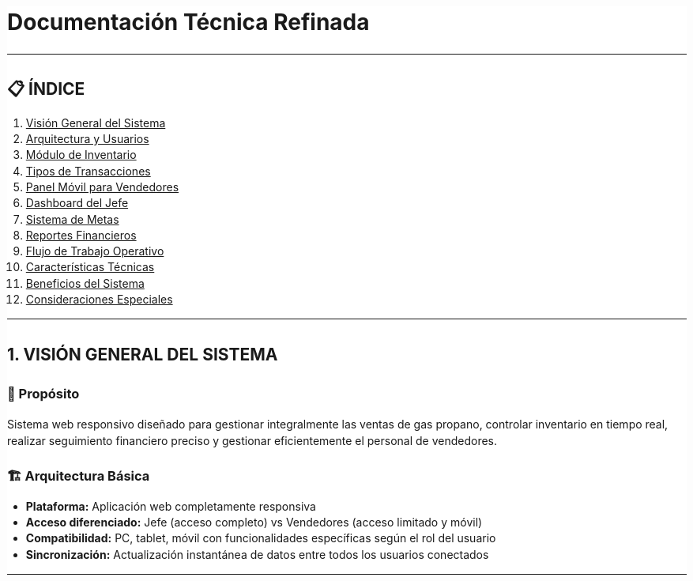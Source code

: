 # Documentación Técnica Refinada

---

## 📋 ÍNDICE

1. [Visión General del Sistema](https://claude.ai/chat/e0939ce6-31d1-4f5c-a730-ef91ab5aad69#1-visi%C3%B3n-general-del-sistema)
2. [Arquitectura y Usuarios](https://claude.ai/chat/e0939ce6-31d1-4f5c-a730-ef91ab5aad69#2-arquitectura-y-usuarios)
3. [Módulo de Inventario](https://claude.ai/chat/e0939ce6-31d1-4f5c-a730-ef91ab5aad69#3-m%C3%B3dulo-de-inventario)
4. [Tipos de Transacciones](https://claude.ai/chat/e0939ce6-31d1-4f5c-a730-ef91ab5aad69#4-tipos-de-transacciones)
5. [Panel Móvil para Vendedores](https://claude.ai/chat/e0939ce6-31d1-4f5c-a730-ef91ab5aad69#5-panel-m%C3%B3vil-para-vendedores)
6. [Dashboard del Jefe](https://claude.ai/chat/e0939ce6-31d1-4f5c-a730-ef91ab5aad69#6-dashboard-del-jefe)
7. [Sistema de Metas](https://claude.ai/chat/e0939ce6-31d1-4f5c-a730-ef91ab5aad69#7-sistema-de-metas)
8. [Reportes Financieros](https://claude.ai/chat/e0939ce6-31d1-4f5c-a730-ef91ab5aad69#8-reportes-financieros)
9. [Flujo de Trabajo Operativo](https://claude.ai/chat/e0939ce6-31d1-4f5c-a730-ef91ab5aad69#9-flujo-de-trabajo-operativo)
10. [Características Técnicas](https://claude.ai/chat/e0939ce6-31d1-4f5c-a730-ef91ab5aad69#10-caracter%C3%ADsticas-t%C3%A9cnicas)
11. [Beneficios del Sistema](https://claude.ai/chat/e0939ce6-31d1-4f5c-a730-ef91ab5aad69#11-beneficios-del-sistema)
12. [Consideraciones Especiales](https://claude.ai/chat/e0939ce6-31d1-4f5c-a730-ef91ab5aad69#12-consideraciones-especiales)

---

## 1. VISIÓN GENERAL DEL SISTEMA

### 🎯 Propósito

Sistema web responsivo diseñado para gestionar integralmente las ventas de gas propano, controlar inventario en tiempo real, realizar seguimiento financiero preciso y gestionar eficientemente el personal de vendedores.

### 🏗️ Arquitectura Básica

- **Plataforma:** Aplicación web completamente responsiva
- **Acceso diferenciado:** Jefe (acceso completo) vs Vendedores (acceso limitado y móvil)
- **Compatibilidad:** PC, tablet, móvil con funcionalidades específicas según el rol del usuario
- **Sincronización:** Actualización instantánea de datos entre todos los usuarios conectados

---

